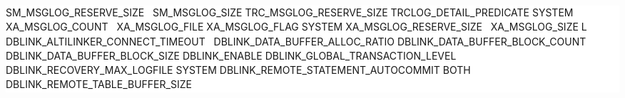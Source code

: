   <tr>
  <td>SM_MSGLOG_RESERVE_SIZE</td>
  <td rowspan="3">&nbsp;</td>
  </tr>
  <tr>
  <td>SM_MSGLOG_SIZE</td>
  </tr>
  <tr>
  <td>TRC_MSGLOG_RESERVE_SIZE</td>
  </tr>
  <tr>
  <td>TRCLOG_DETAIL_PREDICATE</td>
  <td>SYSTEM</td>
  </tr>
  <tr>
  <td>XA_MSGLOG_COUNT</td>
  <td rowspan="2">&nbsp;</td>
  </tr>
  <tr>
  <td>XA_MSGLOG_FILE</td>
  </tr>
  <tr>
  <td>XA_MSGLOG_FLAG</td>
  <td>SYSTEM</td>
  </tr>
  <tr>
  <td>XA_MSGLOG_RESERVE_SIZE</td>
  <td rowspan="2">&nbsp;</td>
  </tr>
  <tr>
  <td>XA_MSGLOG_SIZE</td>
  </tr>
  <tr>
  <td rowspan="9">L</td>
  <td rowspan="9">&nbsp;</td>
  <td>DBLINK_ALTILINKER_CONNECT_TIMEOUT</td>
  <td rowspan="6">&nbsp;</td>
  </tr>
  <tr>
  <td>DBLINK_DATA_BUFFER_ALLOC_RATIO</td>
  </tr>
  <tr>
  <td>DBLINK_DATA_BUFFER_BLOCK_COUNT</td>
  </tr>
  <tr>
  <td>DBLINK_DATA_BUFFER_BLOCK_SIZE</td>
  </tr>
  <tr>
  <td>DBLINK_ENABLE</td>
  </tr>
  <tr>
  <td>DBLINK_GLOBAL_TRANSACTION_LEVEL</td>
  </tr>
  <tr>
  <td>DBLINK_RECOVERY_MAX_LOGFILE</td>
  <td>SYSTEM</td>
  </tr>
  <tr>
  <td>DBLINK_REMOTE_STATEMENT_AUTOCOMMIT</td>
  <td>BOTH</td>
  </tr>
  <tr>
  <td>DBLINK_REMOTE_TABLE_BUFFER_SIZE</td>
  <td>&nbsp;</td>